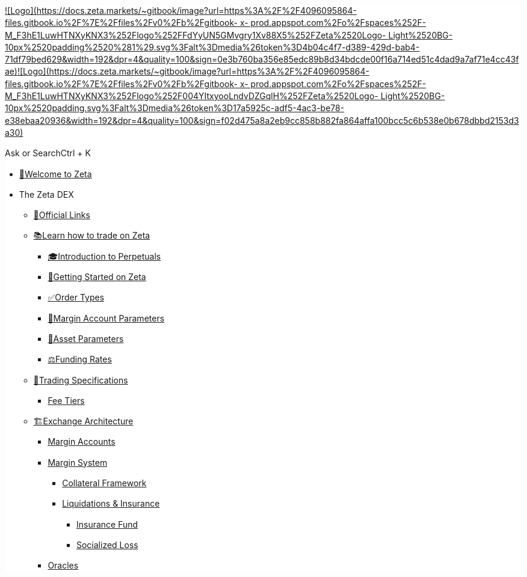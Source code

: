 [![Logo](https://docs.zeta.markets/~gitbook/image?url=https%3A%2F%2F4096095864-files.gitbook.io%2F%7E%2Ffiles%2Fv0%2Fb%2Fgitbook-
x-
prod.appspot.com%2Fo%2Fspaces%252F-M_F3hE1LuwHTNXyKNX3%252Flogo%252FFdYyUN5GMvgry1Xv88X5%252FZeta%2520Logo-
Light%2520BG-10px%2520padding%2520%281%29.svg%3Falt%3Dmedia%26token%3D4b04c4f7-d389-429d-bab4-71df79bed629&width=192&dpr=4&quality=100&sign=0e3b760ba356e85edc89b8d34bdcde00f16a714ed51c4dad9a7af71e4cc43fae)![Logo](https://docs.zeta.markets/~gitbook/image?url=https%3A%2F%2F4096095864-files.gitbook.io%2F%7E%2Ffiles%2Fv0%2Fb%2Fgitbook-
x-
prod.appspot.com%2Fo%2Fspaces%252F-M_F3hE1LuwHTNXyKNX3%252Flogo%252F004YItxyooLndvDZGqlH%252FZeta%2520Logo-
Light%2520BG-10px%2520padding.svg%3Falt%3Dmedia%26token%3D17a5925c-adf5-4ac3-be78-e38ebaa20936&width=192&dpr=4&quality=100&sign=f02d475a8a2eb9cc858b882fa864affa100bcc5c6b538e0b678dbbd2153d3a30)](/)

Ask or SearchCtrl \+ K

  * [👋Welcome to Zeta](/)

  * The Zeta DEX

    * [🔗Official Links](/zeta-protocol/official-links)

    * [📚Learn how to trade on Zeta](/zeta-protocol/learn-how-to-trade-on-zeta)

      * [🎓Introduction to Perpetuals](/zeta-protocol/learn-how-to-trade-on-zeta/introduction-to-perpetuals)

      * [📖Getting Started on Zeta](/zeta-protocol/learn-how-to-trade-on-zeta/getting-started-on-zeta)

      * [✅Order Types](/zeta-protocol/learn-how-to-trade-on-zeta/order-types)

      * [💟Margin Account Parameters](/zeta-protocol/learn-how-to-trade-on-zeta/margin-account-parameters)

      * [📑Asset Parameters](/zeta-protocol/learn-how-to-trade-on-zeta/asset-parameters)

      * [⚖️Funding Rates](/zeta-protocol/learn-how-to-trade-on-zeta/funding-rates)

    * [🔧Trading Specifications](/zeta-protocol/trading-specifications)

      * [Fee Tiers](/zeta-protocol/trading-specifications/fee-tiers)

    * [🏗️Exchange Architecture](/zeta-protocol/exchange-architecture)

      * [Margin Accounts](/zeta-protocol/exchange-architecture/margin-accounts)

      * [Margin System](/zeta-protocol/exchange-architecture/margin-system)

        * [Collateral Framework](/zeta-protocol/exchange-architecture/margin-system/collateral-framework)

        * [Liquidations & Insurance](/zeta-protocol/exchange-architecture/margin-system/liquidations-and-insurance)

          * [Insurance Fund](/zeta-protocol/exchange-architecture/margin-system/liquidations-and-insurance/insurance-fund)

          * [Socialized Loss](/zeta-protocol/exchange-architecture/margin-system/liquidations-and-insurance/socialized-loss)

      * [Oracles](/zeta-protocol/exchange-architecture/oracles)
